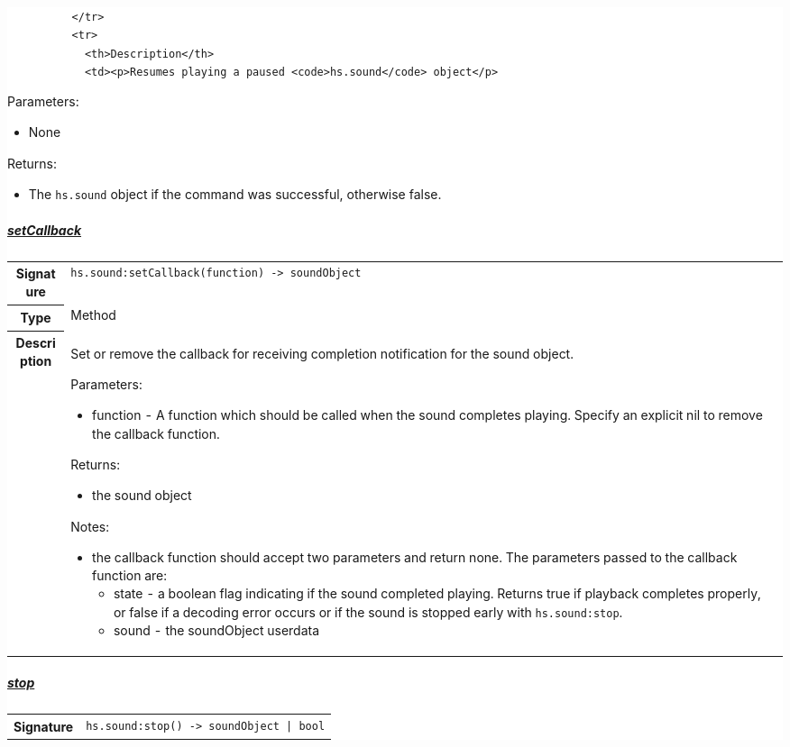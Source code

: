               </tr>
              <tr>
                <th>Description</th>
                <td><p>Resumes playing a paused <code>hs.sound</code> object</p>
<p>Parameters:</p>
<ul>
<li>None</li>
</ul>
<p>Returns:</p>
<ul>
<li>The <code>hs.sound</code> object if the command was successful, otherwise false.</li>
</ul>
</td>
              </tr>
            </table>
          </section>
          <section id="setCallback">
            <a name="//apple_ref/cpp/Method/setCallback" class="dashAnchor"></a>
            <h5><a href="#setCallback">setCallback</a></h5>
            <table>
              <tr>
                <th>Signature</th>
                <td><code>hs.sound:setCallback(function) -&gt; soundObject</code></td>
              </tr>
              <tr>
                <th>Type</th>
                <td>Method</td>
              </tr>
              <tr>
                <th>Description</th>
                <td><p>Set or remove the callback for receiving completion notification for the sound object.</p>
<p>Parameters:</p>
<ul>
<li>function - A function which should be called when the sound completes playing.  Specify an explicit nil to remove the callback function.</li>
</ul>
<p>Returns:</p>
<ul>
<li>the sound object</li>
</ul>
<p>Notes:</p>
<ul>
<li>the callback function should accept two parameters and return none.  The parameters passed to the callback function are:<ul>
<li>state - a boolean flag indicating if the sound completed playing.  Returns true if playback completes properly, or false if a decoding error occurs or if the sound is stopped early with <code>hs.sound:stop</code>.</li>
<li>sound - the soundObject userdata</li>
</ul>
</li>
</ul>
</td>
              </tr>
            </table>
          </section>
          <section id="stop">
            <a name="//apple_ref/cpp/Method/stop" class="dashAnchor"></a>
            <h5><a href="#stop">stop</a></h5>
            <table>
              <tr>
                <th>Signature</th>
                <td><code>hs.sound:stop() -&gt; soundObject | bool</code></td>
              </tr>
              <tr>